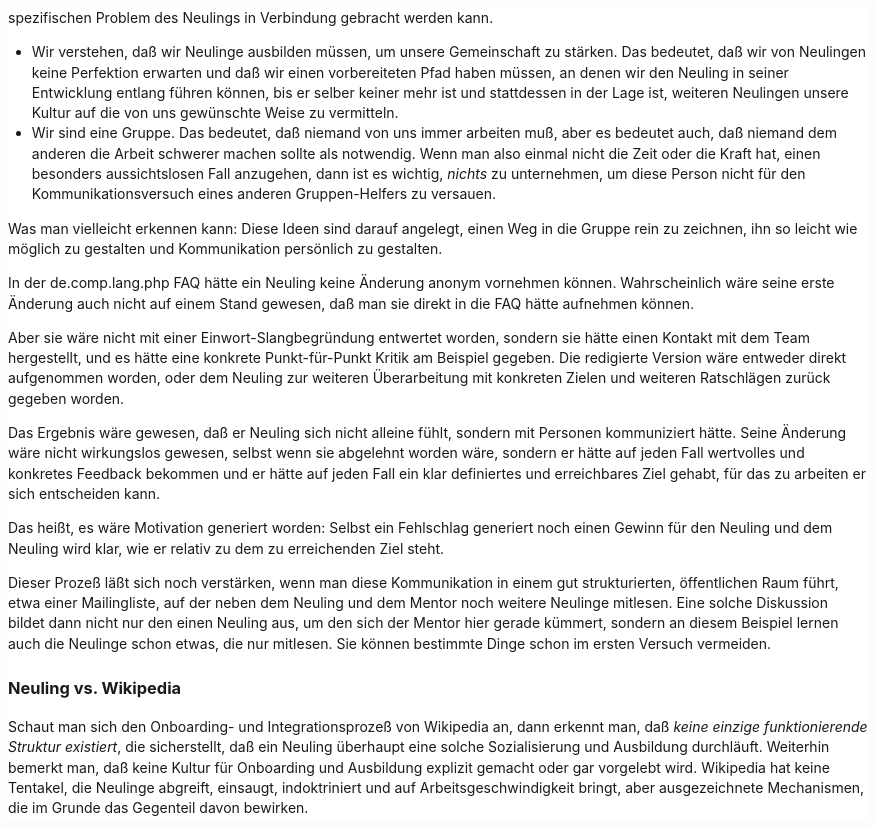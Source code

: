   spezifischen Problem des Neulings in Verbindung gebracht werden kann.
- Wir verstehen, daß wir Neulinge ausbilden müssen, um unsere Gemeinschaft
  zu stärken. Das bedeutet, daß wir von Neulingen keine Perfektion erwarten
  und daß wir einen vorbereiteten Pfad haben müssen, an denen wir den
  Neuling in seiner Entwicklung entlang führen können, bis er selber keiner
  mehr ist und stattdessen in der Lage ist, weiteren Neulingen unsere Kultur
  auf die von uns gewünschte Weise zu vermitteln.
- Wir sind eine Gruppe. Das bedeutet, daß niemand von uns immer arbeiten
  muß, aber es bedeutet auch, daß niemand dem anderen die Arbeit schwerer
  machen sollte als notwendig. Wenn man also einmal nicht die Zeit oder die
  Kraft hat, einen besonders aussichtslosen Fall anzugehen, dann ist es
  wichtig, _nichts_ zu unternehmen, um diese Person nicht für den
  Kommunikationsversuch eines anderen Gruppen-Helfers zu versauen.

Was man vielleicht erkennen kann: Diese Ideen sind darauf angelegt, einen
Weg in die Gruppe rein zu zeichnen, ihn so leicht wie möglich zu gestalten
und Kommunikation persönlich zu gestalten.

In der de.comp.lang.php FAQ hätte ein Neuling keine Änderung anonym
vornehmen können. Wahrscheinlich wäre seine erste Änderung auch nicht auf
einem Stand gewesen, daß man sie direkt in die FAQ hätte aufnehmen können.

Aber sie wäre nicht mit einer Einwort-Slangbegründung entwertet worden,
sondern sie hätte einen Kontakt mit dem Team hergestellt, und es hätte eine
konkrete Punkt-für-Punkt Kritik am Beispiel gegeben. Die redigierte Version
wäre entweder direkt aufgenommen worden, oder dem Neuling zur weiteren
Überarbeitung mit konkreten Zielen und weiteren Ratschlägen zurück gegeben
worden.

Das Ergebnis wäre gewesen, daß er Neuling sich nicht alleine fühlt, sondern
mit Personen kommuniziert hätte. Seine Änderung wäre nicht wirkungslos
gewesen, selbst wenn sie abgelehnt worden wäre, sondern er hätte auf jeden
Fall wertvolles und konkretes Feedback bekommen und er hätte auf jeden Fall
ein klar definiertes und erreichbares Ziel gehabt, für das zu arbeiten er
sich entscheiden kann.

Das heißt, es wäre Motivation generiert worden: Selbst ein Fehlschlag
generiert noch einen Gewinn für den Neuling und dem Neuling wird klar, wie
er relativ zu dem zu erreichenden Ziel steht.

Dieser Prozeß läßt sich noch verstärken, wenn man diese Kommunikation in
einem gut strukturierten, öffentlichen Raum führt, etwa einer Mailingliste,
auf der neben dem Neuling und dem Mentor noch weitere Neulinge mitlesen.
Eine solche Diskussion bildet dann nicht nur den einen Neuling aus, um den
sich der Mentor hier gerade kümmert, sondern an diesem Beispiel lernen auch
die Neulinge schon etwas, die nur mitlesen. Sie können bestimmte Dinge schon
im ersten Versuch vermeiden.

### Neuling vs. Wikipedia

Schaut man sich den Onboarding- und Integrationsprozeß von Wikipedia an,
dann erkennt man, daß _keine einzige funktionierende Struktur existiert_,
die sicherstellt, daß ein Neuling überhaupt eine solche Sozialisierung und
Ausbildung durchläuft. Weiterhin bemerkt man, daß keine Kultur für
Onboarding und Ausbildung explizit gemacht oder gar vorgelebt wird.
Wikipedia hat keine Tentakel, die Neulinge abgreift, einsaugt, indoktriniert
und auf Arbeitsgeschwindigkeit bringt, aber ausgezeichnete Mechanismen, die
im Grunde das Gegenteil davon bewirken.
